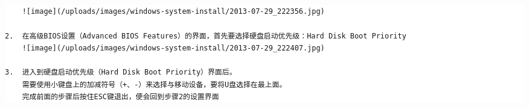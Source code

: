         ![image](/uploads/images/windows-system-install/2013-07-29_222356.jpg)

    2.  在高级BIOS设置（Advanced BIOS Features）的界面，首先要选择硬盘启动优先级：Hard Disk Boot Priority  
        ![image](/uploads/images/windows-system-install/2013-07-29_222407.jpg)

    3.  进入到硬盘启动优先级（Hard Disk Boot Priority）界面后。
        需要使用小键盘上的加减符号（+、-）来选择与移动设备，要将U盘选择在最上面。
        完成前面的步骤后按住ESC键退出，便会回到步骤2的设置界面  